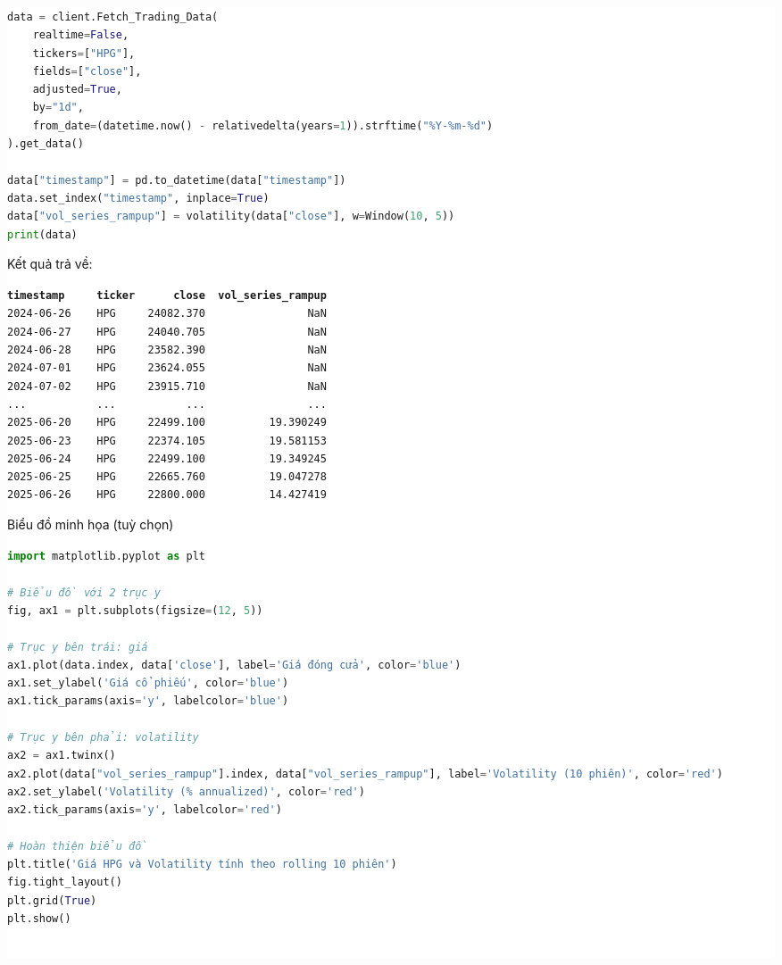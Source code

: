 ```python
data = client.Fetch_Trading_Data(
    realtime=False,
    tickers=["HPG"],
    fields=["close"],
    adjusted=True,
    by="1d",
    from_date=(datetime.now() - relativedelta(years=1)).strftime("%Y-%m-%d")
).get_data()

data["timestamp"] = pd.to_datetime(data["timestamp"])
data.set_index("timestamp", inplace=True)
data["vol_series_rampup"] = volatility(data["close"], w=Window(10, 5))
print(data)
```

Kết quả trả về:

<pre><code><strong>timestamp     ticker      close  vol_series_rampup
</strong>2024-06-26    HPG     24082.370                NaN
2024-06-27    HPG     24040.705                NaN
2024-06-28    HPG     23582.390                NaN
2024-07-01    HPG     23624.055                NaN
2024-07-02    HPG     23915.710                NaN
...           ...           ...                ...
2025-06-20    HPG     22499.100          19.390249
2025-06-23    HPG     22374.105          19.581153
2025-06-24    HPG     22499.100          19.349245
2025-06-25    HPG     22665.760          19.047278
2025-06-26    HPG     22800.000          14.427419
</code></pre>

Biểu đồ minh họa (tuỳ chọn)

```python
import matplotlib.pyplot as plt

# Biểu đồ với 2 trục y
fig, ax1 = plt.subplots(figsize=(12, 5))

# Trục y bên trái: giá
ax1.plot(data.index, data['close'], label='Giá đóng cửa', color='blue')
ax1.set_ylabel('Giá cổ phiếu', color='blue')
ax1.tick_params(axis='y', labelcolor='blue')

# Trục y bên phải: volatility
ax2 = ax1.twinx()
ax2.plot(data["vol_series_rampup"].index, data["vol_series_rampup"], label='Volatility (10 phiên)', color='red')
ax2.set_ylabel('Volatility (% annualized)', color='red')
ax2.tick_params(axis='y', labelcolor='red')

# Hoàn thiện biểu đồ
plt.title('Giá HPG và Volatility tính theo rolling 10 phiên')
fig.tight_layout()
plt.grid(True)
plt.show()
```

<figure><img src="https://3318188420-files.gitbook.io/~/files/v0/b/gitbook-x-prod.appspot.com/o/spaces%2Fkme4XYjWbuM3iRJzUu9r%2Fuploads%2FABlxkF5jFClsxOCKfKUi%2FFigure_1.png?alt=media&#x26;token=b6729b78-f877-472c-ab2d-a2b41c266984" alt=""><figcaption></figcaption></figure>
